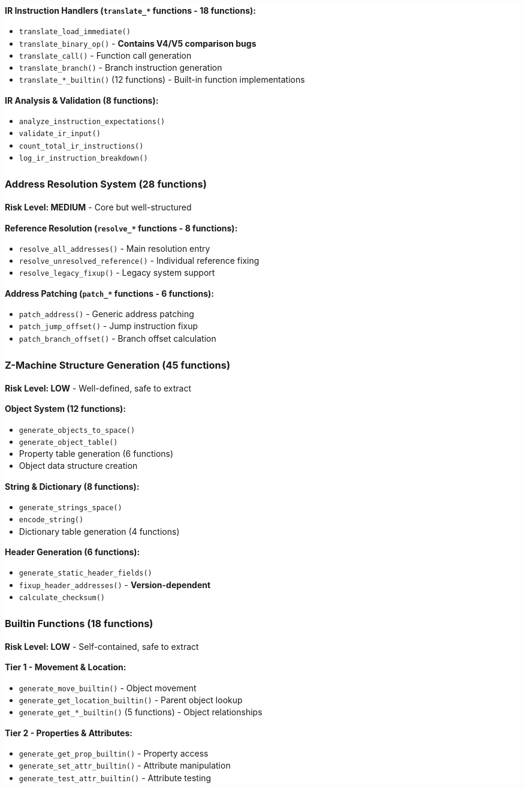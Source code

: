 **IR Instruction Handlers (`translate_*` functions - 18 functions):**
- `translate_load_immediate()` 
- `translate_binary_op()` - **Contains V4/V5 comparison bugs**
- `translate_call()` - Function call generation
- `translate_branch()` - Branch instruction generation
- `translate_*_builtin()` (12 functions) - Built-in function implementations

**IR Analysis & Validation (8 functions):**
- `analyze_instruction_expectations()`
- `validate_ir_input()`
- `count_total_ir_instructions()`
- `log_ir_instruction_breakdown()`

### **Address Resolution System (28 functions)**
**Risk Level: MEDIUM** - Core but well-structured

**Reference Resolution (`resolve_*` functions - 8 functions):**
- `resolve_all_addresses()` - Main resolution entry
- `resolve_unresolved_reference()` - Individual reference fixing
- `resolve_legacy_fixup()` - Legacy system support

**Address Patching (`patch_*` functions - 6 functions):**
- `patch_address()` - Generic address patching
- `patch_jump_offset()` - Jump instruction fixup
- `patch_branch_offset()` - Branch offset calculation

### **Z-Machine Structure Generation (45 functions)**
**Risk Level: LOW** - Well-defined, safe to extract

**Object System (12 functions):**
- `generate_objects_to_space()`
- `generate_object_table()`
- Property table generation (6 functions)
- Object data structure creation

**String & Dictionary (8 functions):**
- `generate_strings_space()`
- `encode_string()` 
- Dictionary table generation (4 functions)

**Header Generation (6 functions):**
- `generate_static_header_fields()`
- `fixup_header_addresses()` - **Version-dependent**
- `calculate_checksum()`

### **Builtin Functions (18 functions)**
**Risk Level: LOW** - Self-contained, safe to extract

**Tier 1 - Movement & Location:**
- `generate_move_builtin()` - Object movement
- `generate_get_location_builtin()` - Parent object lookup
- `generate_get_*_builtin()` (5 functions) - Object relationships

**Tier 2 - Properties & Attributes:**
- `generate_get_prop_builtin()` - Property access
- `generate_set_attr_builtin()` - Attribute manipulation  
- `generate_test_attr_builtin()` - Attribute testing
